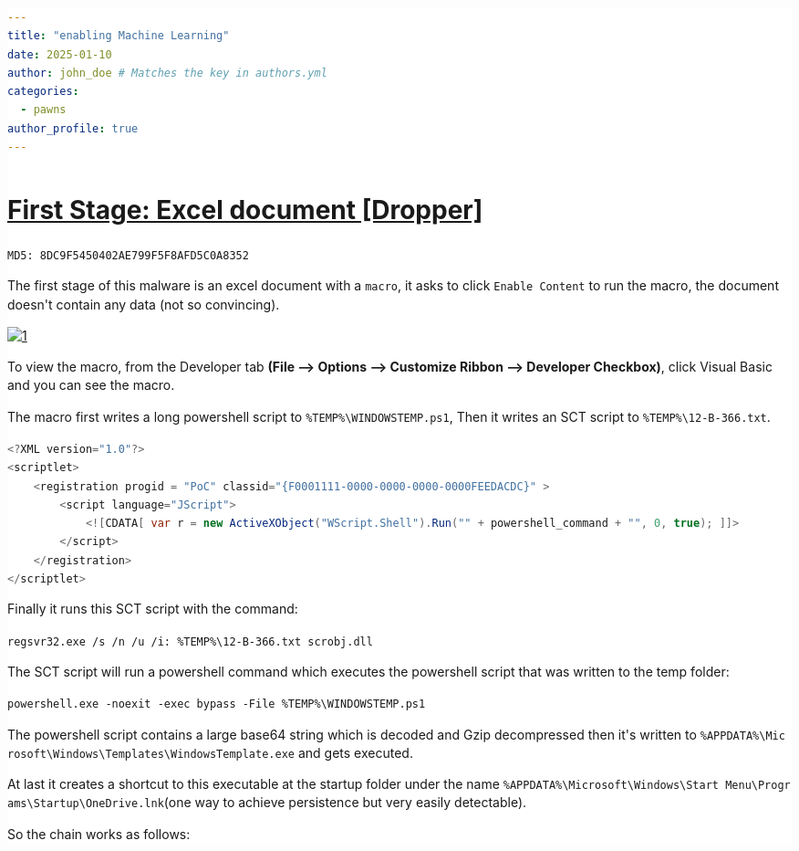 ```yaml
---
title: "enabling Machine Learning"
date: 2025-01-10
author: john_doe # Matches the key in authors.yml
categories:
  - pawns
author_profile: true
---
```


# <u>First Stage: Excel document [Dropper]</u>

`MD5: 8DC9F5450402AE799F5F8AFD5C0A8352`

The first stage of this malware is an excel document with a `macro`, it asks to click `Enable Content` to run the macro, the document doesn't contain any data (not so convincing).

[![1](/assets/images/malware-analysis/roguerobin-trojan/1.png)](/assets/images/malware-analysis/roguerobin-trojan/1.png)

To view the macro, from the Developer tab **(File --> Options --> Customize Ribbon --> Developer Checkbox)**, click Visual Basic and you can see the macro.

The macro first writes a long powershell script to `%TEMP%\WINDOWSTEMP.ps1`, Then it writes an SCT script to `%TEMP%\12-B-366.txt`.

```java
<?XML version="1.0"?>
<scriptlet>
    <registration progid = "PoC" classid="{F0001111-0000-0000-0000-0000FEEDACDC}" >
        <script language="JScript">
            <![CDATA[ var r = new ActiveXObject("WScript.Shell").Run("" + powershell_command + "", 0, true); ]]>
        </script>
    </registration>
</scriptlet>
```

Finally it runs this SCT script with the command:

 `regsvr32.exe /s /n /u /i: %TEMP%\12-B-366.txt scrobj.dll` 

The SCT script will run a powershell command which executes the powershell script that was written to the temp folder:

`powershell.exe -noexit -exec bypass -File %TEMP%\WINDOWSTEMP.ps1`

The powershell script contains a large base64 string which is decoded and Gzip decompressed then it's written to `%APPDATA%\Microsoft\Windows\Templates\WindowsTemplate.exe` and gets executed.

At last it creates a shortcut to this executable at the startup folder under the name `%APPDATA%\Microsoft\Windows\Start Menu\Programs\Startup\OneDrive.lnk`(one way to achieve persistence but very easily detectable).

So the chain works as follows:
